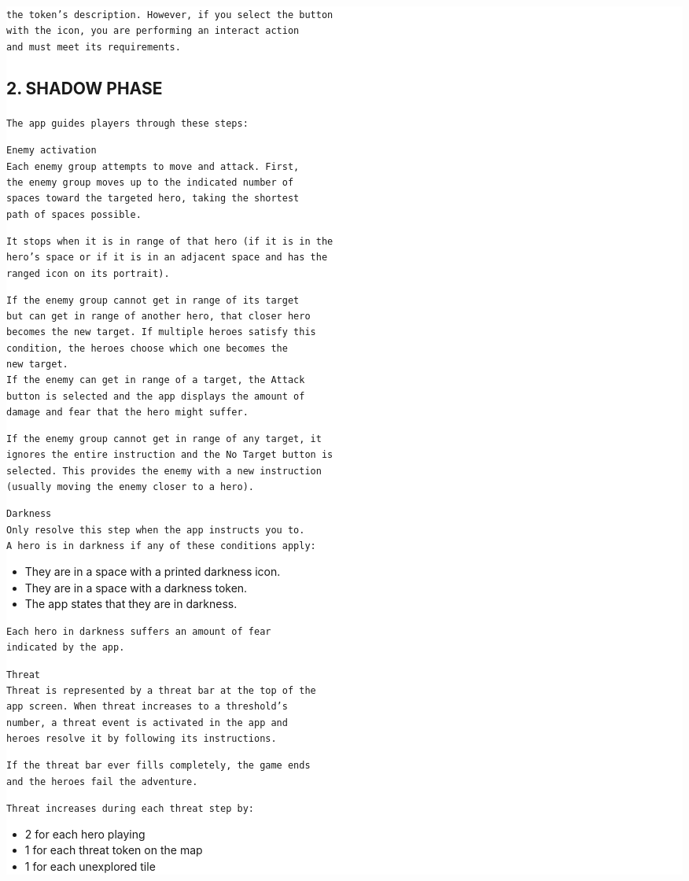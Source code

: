 ```
the token’s description. However, if you select the button
with the icon, you are performing an interact action
and must meet its requirements.
```
## 2. SHADOW PHASE

```
The app guides players through these steps:
```
```
Enemy activation
Each enemy group attempts to move and attack. First,
the enemy group moves up to the indicated number of
spaces toward the targeted hero, taking the shortest
path of spaces possible.
```
```
It stops when it is in range of that hero (if it is in the
hero’s space or if it is in an adjacent space and has the
ranged icon on its portrait).
```
```
If the enemy group cannot get in range of its target
but can get in range of another hero, that closer hero
becomes the new target. If multiple heroes satisfy this
condition, the heroes choose which one becomes the
new target.
If the enemy can get in range of a target, the Attack
button is selected and the app displays the amount of
damage and fear that the hero might suffer.
```
```
If the enemy group cannot get in range of any target, it
ignores the entire instruction and the No Target button is
selected. This provides the enemy with a new instruction
(usually moving the enemy closer to a hero).
```
```
Darkness
Only resolve this step when the app instructs you to.
A hero is in darkness if any of these conditions apply:
```
- They are in a space with a printed darkness icon.
- They are in a space with a darkness token.
- The app states that they are in darkness.

```
Each hero in darkness suffers an amount of fear
indicated by the app.
```
```
Threat
Threat is represented by a threat bar at the top of the
app screen. When threat increases to a threshold’s
number, a threat event is activated in the app and
heroes resolve it by following its instructions.
```
```
If the threat bar ever fills completely, the game ends
and the heroes fail the adventure.
```
```
Threat increases during each threat step by:
```
- 2 for each hero playing
- 1 for each threat token on the map
- 1 for each unexplored tile